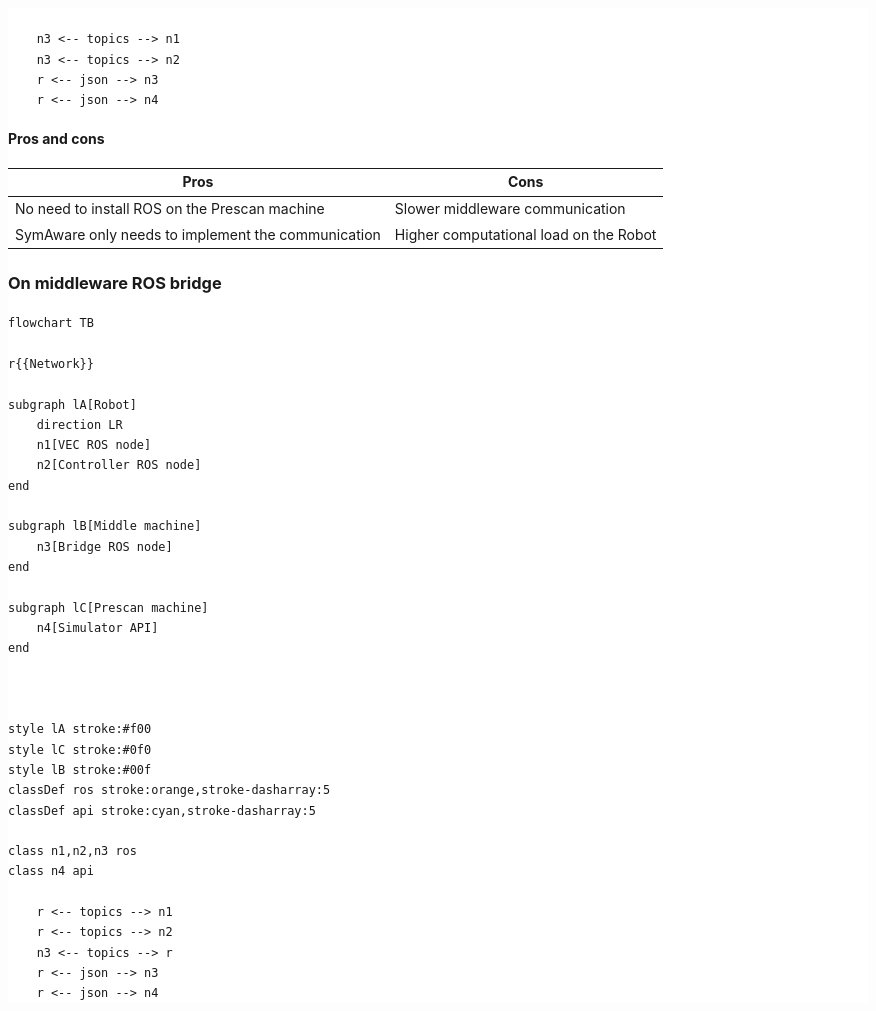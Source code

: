 ```mermaid

    n3 <-- topics --> n1
    n3 <-- topics --> n2
    r <-- json --> n3
    r <-- json --> n4
```



#### Pros and cons

| Pros                                               | Cons                                   |
| -------------------------------------------------- | -------------------------------------- |
| No need to install ROS on the Prescan machine      | Slower middleware communication        |
| SymAware only needs to implement the communication | Higher computational load on the Robot |



### On middleware ROS bridge

```mermaid
flowchart TB

r{{Network}}

subgraph lA[Robot]
    direction LR
    n1[VEC ROS node]
    n2[Controller ROS node]
end

subgraph lB[Middle machine]
    n3[Bridge ROS node]
end

subgraph lC[Prescan machine]
    n4[Simulator API]
end



style lA stroke:#f00
style lC stroke:#0f0
style lB stroke:#00f
classDef ros stroke:orange,stroke-dasharray:5
classDef api stroke:cyan,stroke-dasharray:5

class n1,n2,n3 ros
class n4 api

    r <-- topics --> n1
    r <-- topics --> n2
    n3 <-- topics --> r
    r <-- json --> n3
    r <-- json --> n4
```
